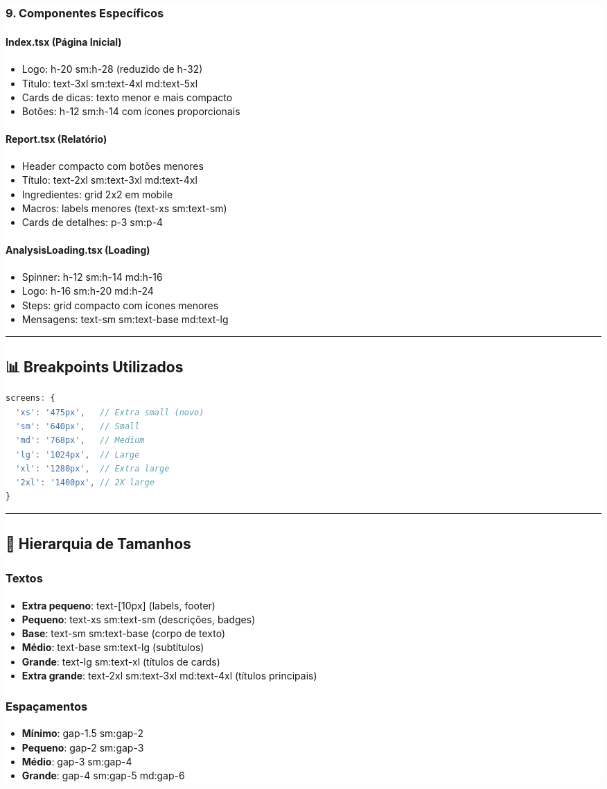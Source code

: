 ### 9. **Componentes Específicos**

#### **Index.tsx (Página Inicial)**
- Logo: h-20 sm:h-28 (reduzido de h-32)
- Título: text-3xl sm:text-4xl md:text-5xl
- Cards de dicas: texto menor e mais compacto
- Botões: h-12 sm:h-14 com ícones proporcionais

#### **Report.tsx (Relatório)**
- Header compacto com botões menores
- Título: text-2xl sm:text-3xl md:text-4xl
- Ingredientes: grid 2x2 em mobile
- Macros: labels menores (text-xs sm:text-sm)
- Cards de detalhes: p-3 sm:p-4

#### **AnalysisLoading.tsx (Loading)**
- Spinner: h-12 sm:h-14 md:h-16
- Logo: h-16 sm:h-20 md:h-24
- Steps: grid compacto com ícones menores
- Mensagens: text-sm sm:text-base md:text-lg

---

## 📊 Breakpoints Utilizados

```typescript
screens: {
  'xs': '475px',   // Extra small (novo)
  'sm': '640px',   // Small
  'md': '768px',   // Medium
  'lg': '1024px',  // Large
  'xl': '1280px',  // Extra large
  '2xl': '1400px', // 2X large
}
```

---

## 🎯 Hierarquia de Tamanhos

### Textos
- **Extra pequeno**: text-[10px] (labels, footer)
- **Pequeno**: text-xs sm:text-sm (descrições, badges)
- **Base**: text-sm sm:text-base (corpo de texto)
- **Médio**: text-base sm:text-lg (subtítulos)
- **Grande**: text-lg sm:text-xl (títulos de cards)
- **Extra grande**: text-2xl sm:text-3xl md:text-4xl (títulos principais)

### Espaçamentos
- **Mínimo**: gap-1.5 sm:gap-2
- **Pequeno**: gap-2 sm:gap-3
- **Médio**: gap-3 sm:gap-4
- **Grande**: gap-4 sm:gap-5 md:gap-6
